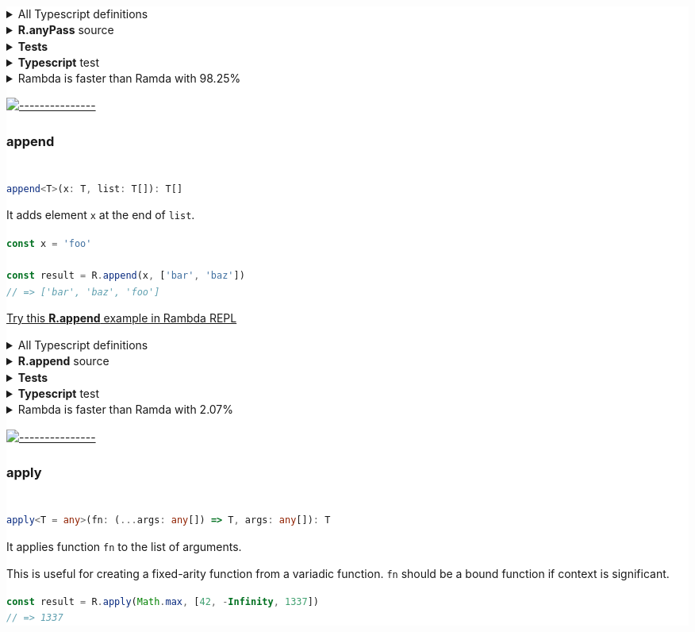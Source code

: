 <details><summary>All Typescript definitions</summary></details>

<details><summary><strong>R.anyPass</strong> source</summary></details>

<details><summary><strong>Tests</strong></summary></details>

<details><summary><strong>Typescript</strong> test</summary></details>

<details><summary>Rambda is faster than Ramda with 98.25%</summary></details>

[![---------------](https://raw.githubusercontent.com/selfrefactor/rambda/master/files/separator.png)](#anyPass)

### append

```typescript

append<T>(x: T, list: T[]): T[]
```

It adds element `x` at the end of `list`.

```javascript
const x = 'foo'

const result = R.append(x, ['bar', 'baz'])
// => ['bar', 'baz', 'foo']
```

<a title="redirect to Rambda Repl site" href="https://rambda.now.sh?const%20x%20%3D%20'foo'%0A%0Aconst%20result%20%3D%20R.append(x%2C%20%5B'bar'%2C%20'baz'%5D)%0A%2F%2F%20%3D%3E%20%5B'bar'%2C%20'baz'%2C%20'foo'%5D">Try this <strong>R.append</strong> example in Rambda REPL</a>

<details><summary>All Typescript definitions</summary></details>

<details><summary><strong>R.append</strong> source</summary></details>

<details><summary><strong>Tests</strong></summary></details>

<details><summary><strong>Typescript</strong> test</summary></details>

<details><summary>Rambda is faster than Ramda with 2.07%</summary></details>

[![---------------](https://raw.githubusercontent.com/selfrefactor/rambda/master/files/separator.png)](#append)

### apply

```typescript

apply<T = any>(fn: (...args: any[]) => T, args: any[]): T
```

It applies function `fn` to the list of arguments. 

This is useful for creating a fixed-arity function from a variadic function. `fn` should be a bound function if context is significant.

```javascript
const result = R.apply(Math.max, [42, -Infinity, 1337])
// => 1337
```

